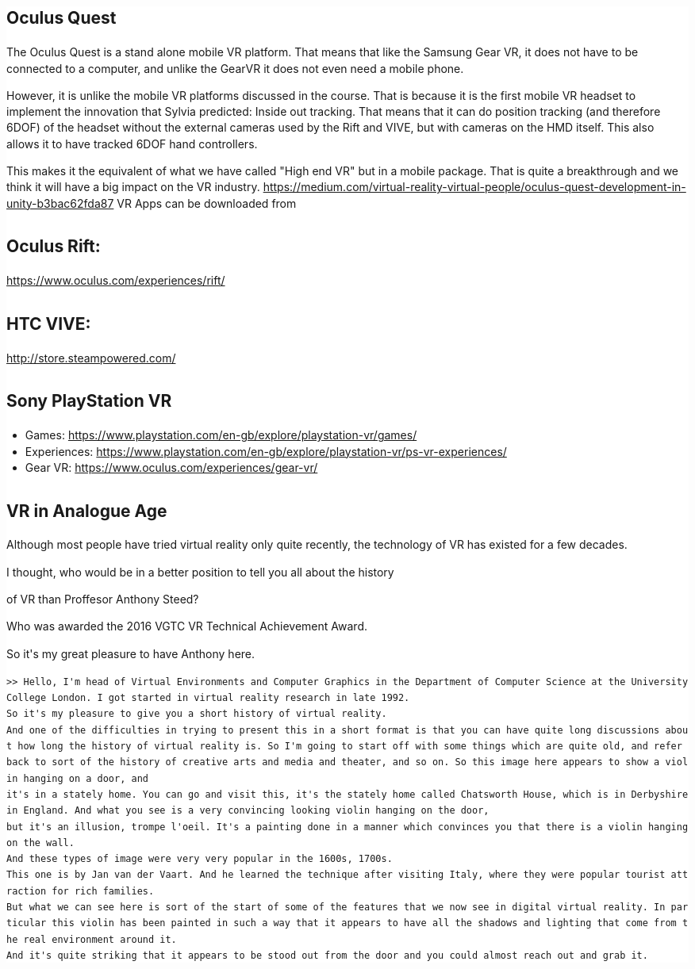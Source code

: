 ## Oculus Quest

The Oculus Quest is a stand alone mobile VR platform. That means that like the Samsung Gear VR, it does not have to be connected to a computer, and unlike the GearVR it does not even need a mobile phone. 

However, it is unlike the mobile VR platforms discussed in the course. That is because it is the first mobile VR headset to implement the innovation that Sylvia predicted: Inside out tracking. That means that it can do position tracking (and therefore 6DOF) of the headset without the external cameras used by the Rift and VIVE, but with cameras on the HMD itself. This also allows it to have tracked 6DOF hand controllers. 

This makes it the equivalent of what we have called "High end VR" but in a mobile package. That is quite a breakthrough and we think it will have a big impact on the VR industry. 
https://medium.com/virtual-reality-virtual-people/oculus-quest-development-in-unity-b3bac62fda87
VR Apps can be downloaded from

## Oculus Rift:

https://www.oculus.com/experiences/rift/

## HTC VIVE:

http://store.steampowered.com/

## Sony PlayStation VR
- Games: https://www.playstation.com/en-gb/explore/playstation-vr/games/ 
- Experiences: https://www.playstation.com/en-gb/explore/playstation-vr/ps-vr-experiences/ 
- Gear VR: https://www.oculus.com/experiences/gear-vr/

## VR in Analogue Age

Although most people have tried virtual reality only quite recently, 
the technology of VR has existed for a few decades. 

I thought, who would be in a better position to tell you all about the history 

of VR than Proffesor Anthony Steed? 

Who was awarded the 2016 VGTC VR Technical Achievement Award. 

So it's my great pleasure to have Anthony here. 

```
>> Hello, I'm head of Virtual Environments and Computer Graphics in the Department of Computer Science at the University College London. I got started in virtual reality research in late 1992.
So it's my pleasure to give you a short history of virtual reality. 
And one of the difficulties in trying to present this in a short format is that you can have quite long discussions about how long the history of virtual reality is. So I'm going to start off with some things which are quite old, and refer back to sort of the history of creative arts and media and theater, and so on. So this image here appears to show a violin hanging on a door, and 
it's in a stately home. You can go and visit this, it's the stately home called Chatsworth House, which is in Derbyshire in England. And what you see is a very convincing looking violin hanging on the door, 
but it's an illusion, trompe l'oeil. It's a painting done in a manner which convinces you that there is a violin hanging on the wall. 
And these types of image were very very popular in the 1600s, 1700s. 
This one is by Jan van der Vaart. And he learned the technique after visiting Italy, where they were popular tourist attraction for rich families. 
But what we can see here is sort of the start of some of the features that we now see in digital virtual reality. In particular this violin has been painted in such a way that it appears to have all the shadows and lighting that come from the real environment around it. 
And it's quite striking that it appears to be stood out from the door and you could almost reach out and grab it. 
```